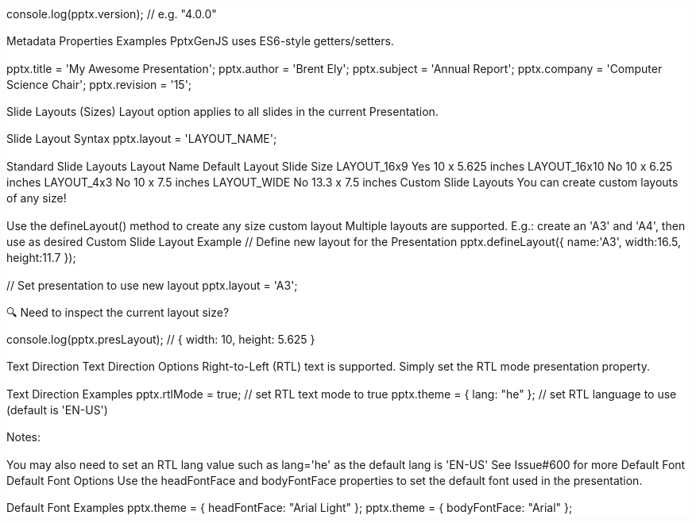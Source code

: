 console.log(pptx.version); // e.g. "4.0.0"

Metadata Properties Examples
PptxGenJS uses ES6-style getters/setters.

pptx.title = 'My Awesome Presentation';
pptx.author = 'Brent Ely';
pptx.subject = 'Annual Report';
pptx.company = 'Computer Science Chair';
pptx.revision = '15';

Slide Layouts (Sizes)
Layout option applies to all slides in the current Presentation.

Slide Layout Syntax
pptx.layout = 'LAYOUT_NAME';

Standard Slide Layouts
Layout Name	Default	Layout Slide Size
LAYOUT_16x9	Yes	10 x 5.625 inches
LAYOUT_16x10	No	10 x 6.25 inches
LAYOUT_4x3	No	10 x 7.5 inches
LAYOUT_WIDE	No	13.3 x 7.5 inches
Custom Slide Layouts
You can create custom layouts of any size!

Use the defineLayout() method to create any size custom layout
Multiple layouts are supported. E.g.: create an 'A3' and 'A4', then use as desired
Custom Slide Layout Example
// Define new layout for the Presentation
pptx.defineLayout({ name:'A3', width:16.5, height:11.7 });

// Set presentation to use new layout
pptx.layout = 'A3';

🔍 Need to inspect the current layout size?

console.log(pptx.presLayout); // { width: 10, height: 5.625 }

Text Direction
Text Direction Options
Right-to-Left (RTL) text is supported. Simply set the RTL mode presentation property.

Text Direction Examples
pptx.rtlMode = true; // set RTL text mode to true
pptx.theme = { lang: "he" }; // set RTL language to use (default is 'EN-US')

Notes:

You may also need to set an RTL lang value such as lang='he' as the default lang is 'EN-US'
See Issue#600 for more
Default Font
Default Font Options
Use the headFontFace and bodyFontFace properties to set the default font used in the presentation.

Default Font Examples
pptx.theme = { headFontFace: "Arial Light" };
pptx.theme = { bodyFontFace: "Arial" };
